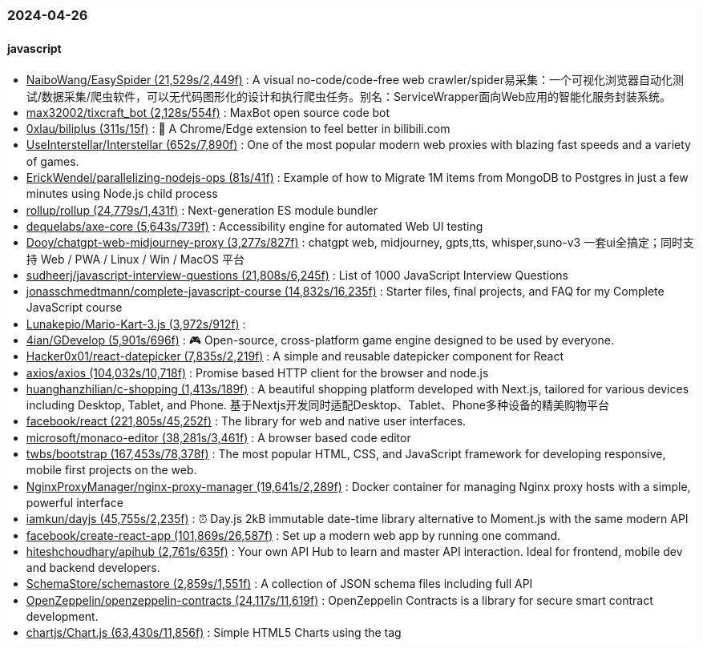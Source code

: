 ### 2024-04-26

#### javascript
* [NaiboWang/EasySpider (21,529s/2,449f)](https://github.com/NaiboWang/EasySpider) : A visual no-code/code-free web crawler/spider易采集：一个可视化浏览器自动化测试/数据采集/爬虫软件，可以无代码图形化的设计和执行爬虫任务。别名：ServiceWrapper面向Web应用的智能化服务封装系统。
* [max32002/tixcraft_bot (2,128s/554f)](https://github.com/max32002/tixcraft_bot) : MaxBot open source code bot
* [0xlau/biliplus (311s/15f)](https://github.com/0xlau/biliplus) : 🧩 A Chrome/Edge extension to feel better in bilibili.com
* [UseInterstellar/Interstellar (652s/7,890f)](https://github.com/UseInterstellar/Interstellar) : One of the most popular modern web proxies with blazing fast speeds and a variety of games.
* [ErickWendel/parallelizing-nodejs-ops (81s/41f)](https://github.com/ErickWendel/parallelizing-nodejs-ops) : Example of how to Migrate 1M items from MongoDB to Postgres in just a few minutes using Node.js child process
* [rollup/rollup (24,779s/1,431f)](https://github.com/rollup/rollup) : Next-generation ES module bundler
* [dequelabs/axe-core (5,643s/739f)](https://github.com/dequelabs/axe-core) : Accessibility engine for automated Web UI testing
* [Dooy/chatgpt-web-midjourney-proxy (3,277s/827f)](https://github.com/Dooy/chatgpt-web-midjourney-proxy) : chatgpt web, midjourney, gpts,tts, whisper,suno-v3 一套ui全搞定；同时支持 Web / PWA / Linux / Win / MacOS 平台
* [sudheerj/javascript-interview-questions (21,808s/6,245f)](https://github.com/sudheerj/javascript-interview-questions) : List of 1000 JavaScript Interview Questions
* [jonasschmedtmann/complete-javascript-course (14,832s/16,235f)](https://github.com/jonasschmedtmann/complete-javascript-course) : Starter files, final projects, and FAQ for my Complete JavaScript course
* [Lunakepio/Mario-Kart-3.js (3,972s/912f)](https://github.com/Lunakepio/Mario-Kart-3.js) : 
* [4ian/GDevelop (5,901s/696f)](https://github.com/4ian/GDevelop) : 🎮 Open-source, cross-platform game engine designed to be used by everyone.
* [Hacker0x01/react-datepicker (7,835s/2,219f)](https://github.com/Hacker0x01/react-datepicker) : A simple and reusable datepicker component for React
* [axios/axios (104,032s/10,718f)](https://github.com/axios/axios) : Promise based HTTP client for the browser and node.js
* [huanghanzhilian/c-shopping (1,413s/189f)](https://github.com/huanghanzhilian/c-shopping) : A beautiful shopping platform developed with Next.js, tailored for various devices including Desktop, Tablet, and Phone. 基于Nextjs开发同时适配Desktop、Tablet、Phone多种设备的精美购物平台
* [facebook/react (221,805s/45,252f)](https://github.com/facebook/react) : The library for web and native user interfaces.
* [microsoft/monaco-editor (38,281s/3,461f)](https://github.com/microsoft/monaco-editor) : A browser based code editor
* [twbs/bootstrap (167,453s/78,378f)](https://github.com/twbs/bootstrap) : The most popular HTML, CSS, and JavaScript framework for developing responsive, mobile first projects on the web.
* [NginxProxyManager/nginx-proxy-manager (19,641s/2,289f)](https://github.com/NginxProxyManager/nginx-proxy-manager) : Docker container for managing Nginx proxy hosts with a simple, powerful interface
* [iamkun/dayjs (45,755s/2,235f)](https://github.com/iamkun/dayjs) : ⏰ Day.js 2kB immutable date-time library alternative to Moment.js with the same modern API
* [facebook/create-react-app (101,869s/26,587f)](https://github.com/facebook/create-react-app) : Set up a modern web app by running one command.
* [hiteshchoudhary/apihub (2,761s/635f)](https://github.com/hiteshchoudhary/apihub) : Your own API Hub to learn and master API interaction. Ideal for frontend, mobile dev and backend developers.
* [SchemaStore/schemastore (2,859s/1,551f)](https://github.com/SchemaStore/schemastore) : A collection of JSON schema files including full API
* [OpenZeppelin/openzeppelin-contracts (24,117s/11,619f)](https://github.com/OpenZeppelin/openzeppelin-contracts) : OpenZeppelin Contracts is a library for secure smart contract development.
* [chartjs/Chart.js (63,430s/11,856f)](https://github.com/chartjs/Chart.js) : Simple HTML5 Charts using the <canvas> tag
